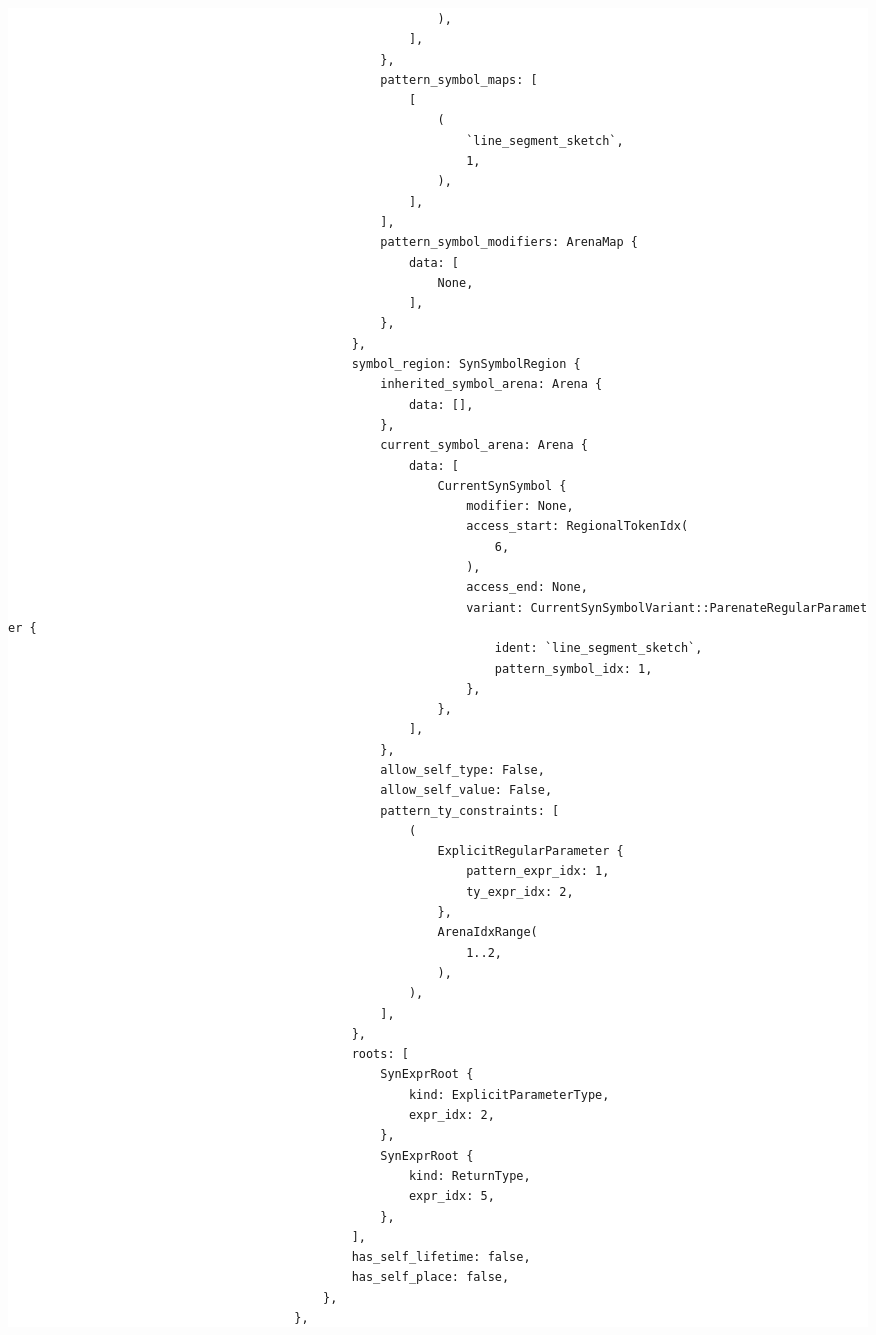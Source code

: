                                                                 ),
                                                            ],
                                                        },
                                                        pattern_symbol_maps: [
                                                            [
                                                                (
                                                                    `line_segment_sketch`,
                                                                    1,
                                                                ),
                                                            ],
                                                        ],
                                                        pattern_symbol_modifiers: ArenaMap {
                                                            data: [
                                                                None,
                                                            ],
                                                        },
                                                    },
                                                    symbol_region: SynSymbolRegion {
                                                        inherited_symbol_arena: Arena {
                                                            data: [],
                                                        },
                                                        current_symbol_arena: Arena {
                                                            data: [
                                                                CurrentSynSymbol {
                                                                    modifier: None,
                                                                    access_start: RegionalTokenIdx(
                                                                        6,
                                                                    ),
                                                                    access_end: None,
                                                                    variant: CurrentSynSymbolVariant::ParenateRegularParameter {
                                                                        ident: `line_segment_sketch`,
                                                                        pattern_symbol_idx: 1,
                                                                    },
                                                                },
                                                            ],
                                                        },
                                                        allow_self_type: False,
                                                        allow_self_value: False,
                                                        pattern_ty_constraints: [
                                                            (
                                                                ExplicitRegularParameter {
                                                                    pattern_expr_idx: 1,
                                                                    ty_expr_idx: 2,
                                                                },
                                                                ArenaIdxRange(
                                                                    1..2,
                                                                ),
                                                            ),
                                                        ],
                                                    },
                                                    roots: [
                                                        SynExprRoot {
                                                            kind: ExplicitParameterType,
                                                            expr_idx: 2,
                                                        },
                                                        SynExprRoot {
                                                            kind: ReturnType,
                                                            expr_idx: 5,
                                                        },
                                                    ],
                                                    has_self_lifetime: false,
                                                    has_self_place: false,
                                                },
                                            },